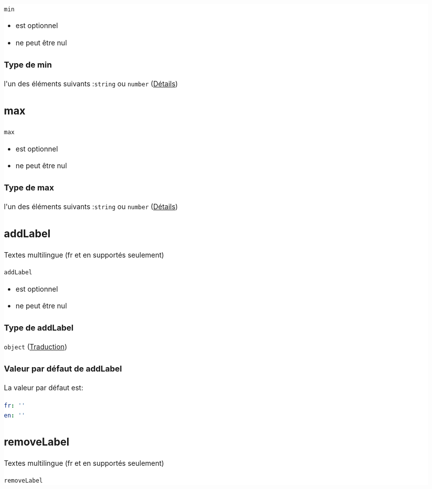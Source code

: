 

`min`

*   est optionnel

*   ne peut être nul

### Type de min

l'un des éléments suivants :`string` ou `number` ([Détails](frw-form-definitions-composant-interaction-properties-min.md))

## max



`max`

*   est optionnel

*   ne peut être nul

### Type de max

l'un des éléments suivants :`string` ou `number` ([Détails](frw-form-definitions-composant-interaction-properties-max.md))

## addLabel

Textes multilingue (fr et en supportés seulement)

`addLabel`

*   est optionnel

*   ne peut être nul

### Type de addLabel

`object` ([Traduction](frw-form-definitions-traduction.md))

### Valeur par défaut de addLabel

La valeur par défaut est:

```yaml
fr: ''
en: ''

```

## removeLabel

Textes multilingue (fr et en supportés seulement)

`removeLabel`
